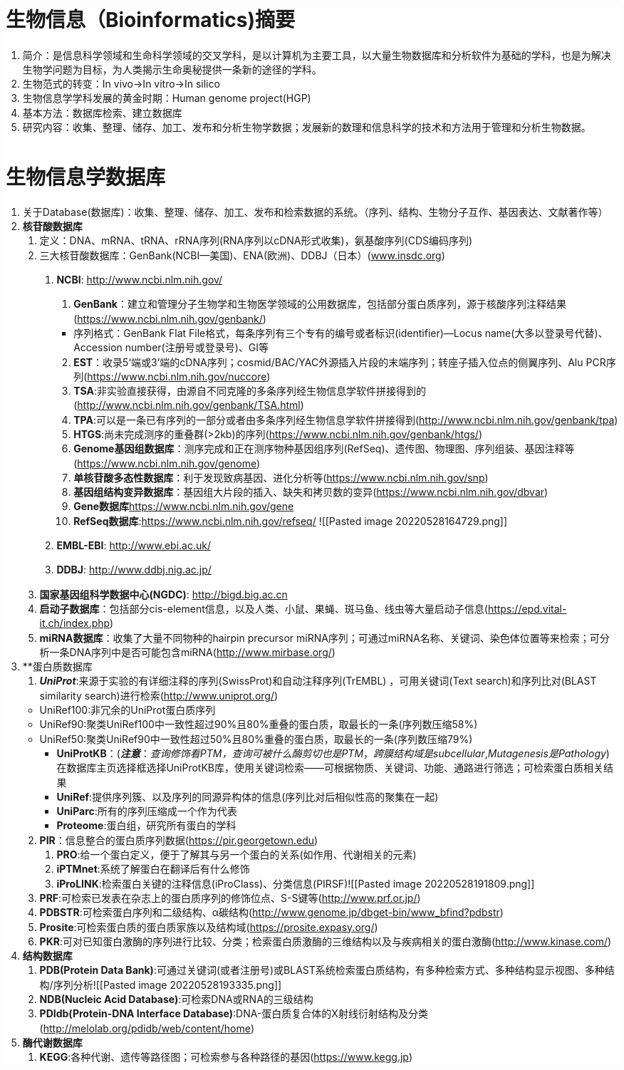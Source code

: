 # 生物信息（Bioinformatics)摘要
1. 简介：是信息科学领域和生命科学领域的交叉学科，是以计算机为主要工具，以大量生物数据库和分析软件为基础的学科，也是为解决生物学问题为目标，为人类揭示生命奥秘提供一条新的途径的学科。
2. 生物范式的转变：In vivo→In vitro→In silico
3. 生物信息学学科发展的黄金时期：Human genome project(HGP)
4. 基本方法：数据库检索、建立数据库
5. 研究内容：收集、整理、储存、加工、发布和分析生物学数据；发展新的数理和信息科学的技术和方法用于管理和分析生物数据。

#  生物信息学数据库
1. 关于Database(数据库)：收集、整理、储存、加工、发布和检索数据的系统。（序列、结构、生物分子互作、基因表达、文献著作等）
2. **核苷酸数据库**
	1. 定义：DNA、mRNA、tRNA、rRNA序列(RNA序列以cDNA形式收集)，氨基酸序列(CDS编码序列)
	2. 三大核苷酸数据库：GenBank(NCBI—美国)、ENA(欧洲)、DDBJ（日本）(www.insdc.org)
		1.  **NCBI**: http://www.ncbi.nlm.nih.gov/
			1.  **GenBank**：建立和管理分子生物学和生物医学领域的公用数据库，包括部分蛋白质序列，源于核酸序列注释结果(https://www.ncbi.nlm.nih.gov/genbank/)
			 * 序列格式：GenBank Flat File格式，每条序列有三个专有的编号或者标识(identifier)—Locus name(大多以登录号代替)、Accession number(注册号或登录号)、GI等
			 
		    2. **EST**：收录5‘端或3’端的cDNA序列；cosmid/BAC/YAC外源插入片段的末端序列；转座子插入位点的侧翼序列、Alu PCR序列(https://www.ncbi.nlm.nih.gov/nuccore)
		    3. **TSA**:非实验直接获得，由源自不同克隆的多条序列经生物信息学软件拼接得到的(http://www.ncbi.nlm.nih.gov/genbank/TSA.html)
		    4. **TPA**:可以是一条已有序列的一部分或者由多条序列经生物信息学软件拼接得到(http://www.ncbi.nlm.nih.gov/genbank/tpa)
		    5. **HTGS**:尚未完成测序的重叠群(>2kb)的序列(https://www.ncbi.nlm.nih.gov/genbank/htgs/)
		    6. **Genome基因组数据库**：测序完成和正在测序物种基因组序列(RefSeq)、遗传图、物理图、序列组装、基因注释等(https://www.ncbi.nlm.nih.gov/genome)
		    7. **单核苷酸多态性数据库**：利于发现致病基因、进化分析等(https://www.ncbi.nlm.nih.gov/snp)
		    8. **基因组结构变异数据库**：基因组大片段的插入、缺失和拷贝数的变异(https://www.ncbi.nlm.nih.gov/dbvar)
		    9. **Gene数据库**https://www.ncbi.nlm.nih.gov/gene
		    10. **RefSeq数据库**:https://www.ncbi.nlm.nih.gov/refseq/ ![[Pasted image 20220528164729.png]]
		2. **EMBL-EBI**: http://www.ebi.ac.uk/
		3. **DDBJ**: http://www.ddbj.nig.ac.jp/
	3. **国家基因组科学数据中心(NGDC)**: http://bigd.big.ac.cn
	4. **启动子数据库**：包括部分cis-element信息，以及人类、小鼠、果蝇、斑马鱼、线虫等大量启动子信息(https://epd.vital-it.ch/index.php)
	5. **miRNA数据库**：收集了大量不同物种的hairpin precursor miRNA序列；可通过miRNA名称、关键词、染色体位置等来检索；可分析一条DNA序列中是否可能包含miRNA(http://www.mirbase.org/)
3. **蛋白质数据库
	 1. ***UniProt***:来源于实验的有详细注释的序列(SwissProt)和自动注释序列(TrEMBL) ，可用关键词(Text search)和序列比对(BLAST similarity search)进行检索(http://www.uniprot.org/)
	  * UniRef100:非冗余的UniProt蛋白质序列
	  * UniRef90:聚类UniRef100中一致性超过90%且80%重叠的蛋白质，取最长的一条(序列数压缩58%)
	  * UniRef50:聚类UniRef90中一致性超过50%且80%重叠的蛋白质，取最长的一条(序列数压缩79%)
		   * **UniProtKB**：(***注意***：*查询修饰看PTM，查询可被什么酶剪切也是PTM*，*跨膜结构域是subcellular*,*Mutagenesis是Pathology*)在数据库主页选择框选择UniProtKB库，使用关键词检索——可根据物质、关键词、功能、通路进行筛选；可检索蛋白质相关结果
		   * **UniRef**:提供序列簇、以及序列的同源异构体的信息(序列比对后相似性高的聚集在一起)
		   * **UniParc**:所有的序列压缩成一个作为代表
		   * **Proteome**:蛋白组，研究所有蛋白的学科
	2. **PIR**：信息整合的蛋白质序列数据(https://pir.georgetown.edu)
		1.  **PRO**:给一个蛋白定义，便于了解其与另一个蛋白的关系(如作用、代谢相关的元素)
		2. **iPTMnet**:系统了解蛋白在翻译后有什么修饰
		3. **iProLINK**:检索蛋白关键的注释信息(iProClass)、分类信息(PIRSF)![[Pasted image 20220528191809.png]]
	3. **PRF**:可检索已发表在杂志上的蛋白质序列的修饰位点、S-S键等(http://www.prf.or.jp/)
	4. **PDBSTR**:可检索蛋白序列和二级结构、α碳结构(http://www.genome.jp/dbget-bin/www_bfind?pdbstr)
	5. **Prosite**:可检索蛋白质的蛋白质家族以及结构域(https://prosite.expasy.org/)
	6. **PKR**:可对已知蛋白激酶的序列进行比较、分类；检索蛋白质激酶的三维结构以及与疾病相关的蛋白激酶(http://www.kinase.com/)
4. **结构数据库**
	1.  **PDB(Protein Data Bank)**:可通过关键词(或者注册号)或BLAST系统检索蛋白质结构，有多种检索方式、多种结构显示视图、多种结构/序列分析![[Pasted image 20220528193335.png]]
	2. **NDB(Nucleic Acid Database)**:可检索DNA或RNA的三级结构
	3. **PDIdb(Protein-DNA Interface Database)**:DNA-蛋白质复合体的X射线衍射结构及分类(http://melolab.org/pdidb/web/content/home)
5. **酶代谢数据库**
	1.  **KEGG**:各种代谢、遗传等路径图；可检索参与各种路径的基因(https://www.kegg.jp)